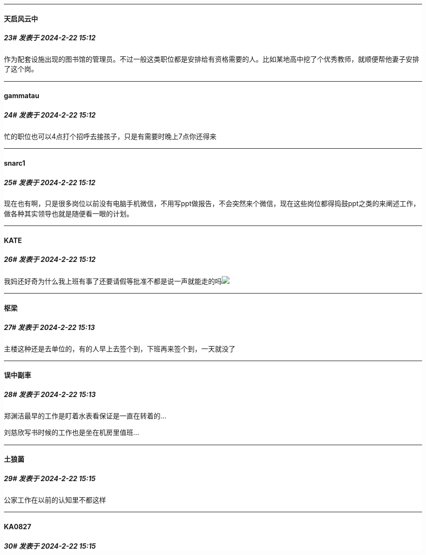 *****

####  天启风云中  
##### 23#       发表于 2024-2-22 15:12

作为配套设施出现的图书馆的管理员。不过一般这类职位都是安排给有资格需要的人。比如某地高中挖了个优秀教师，就顺便帮他妻子安排了这个岗。

*****

####  gammatau  
##### 24#       发表于 2024-2-22 15:12

忙的职位也可以4点打个招呼去接孩子，只是有需要时晚上7点你还得来

*****

####  snarc1  
##### 25#       发表于 2024-2-22 15:12

现在也有啊，只是很多岗位以前没有电脑手机微信，不用写ppt做报告，不会突然来个微信，现在这些岗位都得捣鼓ppt之类的来阐述工作，做各种其实领导也就是随便看一眼的计划。

*****

####  KATE  
##### 26#       发表于 2024-2-22 15:12

我妈还好奇为什么我上班有事了还要请假等批准不都是说一声就能走的吗<img src="https://static.saraba1st.com/image/smiley/face2017/031.png" referrerpolicy="no-referrer">

*****

####  枢梁  
##### 27#       发表于 2024-2-22 15:13

主楼这种还是去单位的，有的人早上去签个到，下班再来签个到，一天就没了

*****

####  误中副車  
##### 28#       发表于 2024-2-22 15:13

郑渊洁最早的工作是盯着水表看保证是一直在转着的…

刘慈欣写书时候的工作也是坐在机房里值班…

*****

####  土狼菌  
##### 29#       发表于 2024-2-22 15:15

公家工作在以前的认知里不都这样

*****

####  KA0827  
##### 30#       发表于 2024-2-22 15:15
